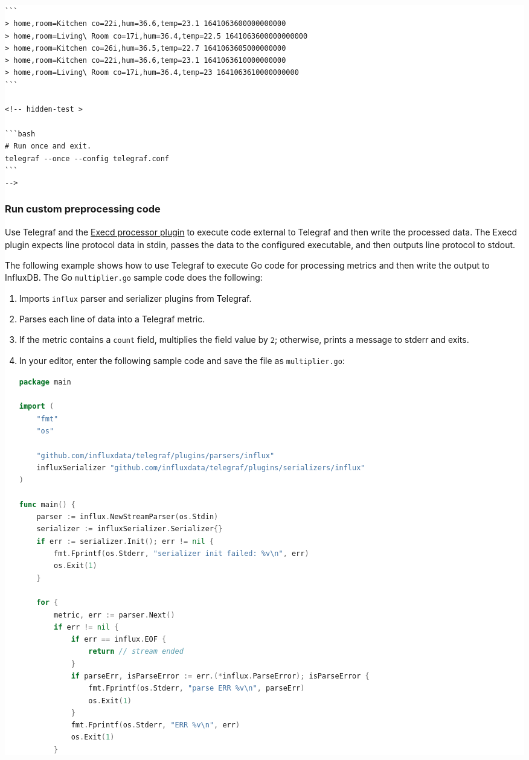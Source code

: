     ```
    > home,room=Kitchen co=22i,hum=36.6,temp=23.1 1641063600000000000
    > home,room=Living\ Room co=17i,hum=36.4,temp=22.5 1641063600000000000
    > home,room=Kitchen co=26i,hum=36.5,temp=22.7 1641063605000000000
    > home,room=Kitchen co=22i,hum=36.6,temp=23.1 1641063610000000000
    > home,room=Living\ Room co=17i,hum=36.4,temp=23 1641063610000000000
    ```

    <!-- hidden-test >

    ```bash
    # Run once and exit.
    telegraf --once --config telegraf.conf
    ```
    -->

### Run custom preprocessing code

Use Telegraf and the [Execd processor plugin](/telegraf/v1/plugins/#processor-execd) to execute code external to Telegraf and then write the processed data.
The Execd plugin expects line protocol data in stdin, passes the data to the configured executable, and then outputs line protocol to stdout.

The following example shows how to use Telegraf to execute Go code for processing metrics and then write the output to InfluxDB.
The Go `multiplier.go` sample code does the following:

   1. Imports `influx` parser and serializer plugins from Telegraf.
   2. Parses each line of data into a Telegraf metric.
   3. If the metric contains a `count` field, multiplies the field value by `2`; otherwise, prints a message to stderr and exits.

1.  In your editor, enter the following sample code and save the file as `multiplier.go`:

    ```go
    package main

    import (
        "fmt"
        "os"

        "github.com/influxdata/telegraf/plugins/parsers/influx"
        influxSerializer "github.com/influxdata/telegraf/plugins/serializers/influx"
    )

    func main() {
        parser := influx.NewStreamParser(os.Stdin)
        serializer := influxSerializer.Serializer{}
        if err := serializer.Init(); err != nil {
            fmt.Fprintf(os.Stderr, "serializer init failed: %v\n", err)
            os.Exit(1)
        }

        for {
            metric, err := parser.Next()
            if err != nil {
                if err == influx.EOF {
                    return // stream ended
                }
                if parseErr, isParseError := err.(*influx.ParseError); isParseError {
                    fmt.Fprintf(os.Stderr, "parse ERR %v\n", parseErr)
                    os.Exit(1)
                }
                fmt.Fprintf(os.Stderr, "ERR %v\n", err)
                os.Exit(1)
            }
